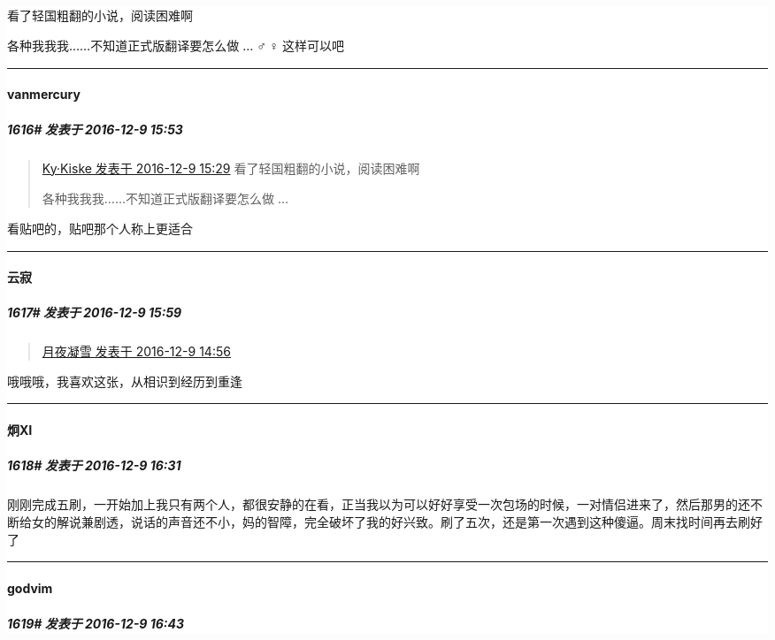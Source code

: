看了轻国粗翻的小说，阅读困难啊

各种我我我……不知道正式版翻译要怎么做 ...</blockquote>
♂ ♀ 这样可以吧







-----

####  vanmercury  
##### 1616#       发表于 2016-12-9 15:53



<blockquote><a href="httphttps://bbs.saraba1st.com/2b/forum.php?mod=redirect&amp;goto=findpost&amp;pid=34433171&amp;ptid=1296766" target="_blank">Ky·Kiske 发表于 2016-12-9 15:29</a>
看了轻国粗翻的小说，阅读困难啊

各种我我我……不知道正式版翻译要怎么做 ...</blockquote>
看贴吧的，贴吧那个人称上更适合







-----

####  云寂  
##### 1617#       发表于 2016-12-9 15:59



<blockquote><a href="httphttps://bbs.saraba1st.com/2b/forum.php?mod=redirect&amp;goto=findpost&amp;pid=34432804&amp;ptid=1296766" target="_blank">月夜凝雪 发表于 2016-12-9 14:56</a></blockquote>
哦哦哦，我喜欢这张，从相识到经历到重逢







-----

####  炯Ⅺ  
##### 1618#       发表于 2016-12-9 16:31




刚刚完成五刷，一开始加上我只有两个人，都很安静的在看，正当我以为可以好好享受一次包场的时候，一对情侣进来了，然后那男的还不断给女的解说兼剧透，说话的声音还不小，妈的智障，完全破坏了我的好兴致。刷了五次，还是第一次遇到这种傻逼。周末找时间再去刷好了







-----

####  godvim  
##### 1619#       发表于 2016-12-9 16:43
